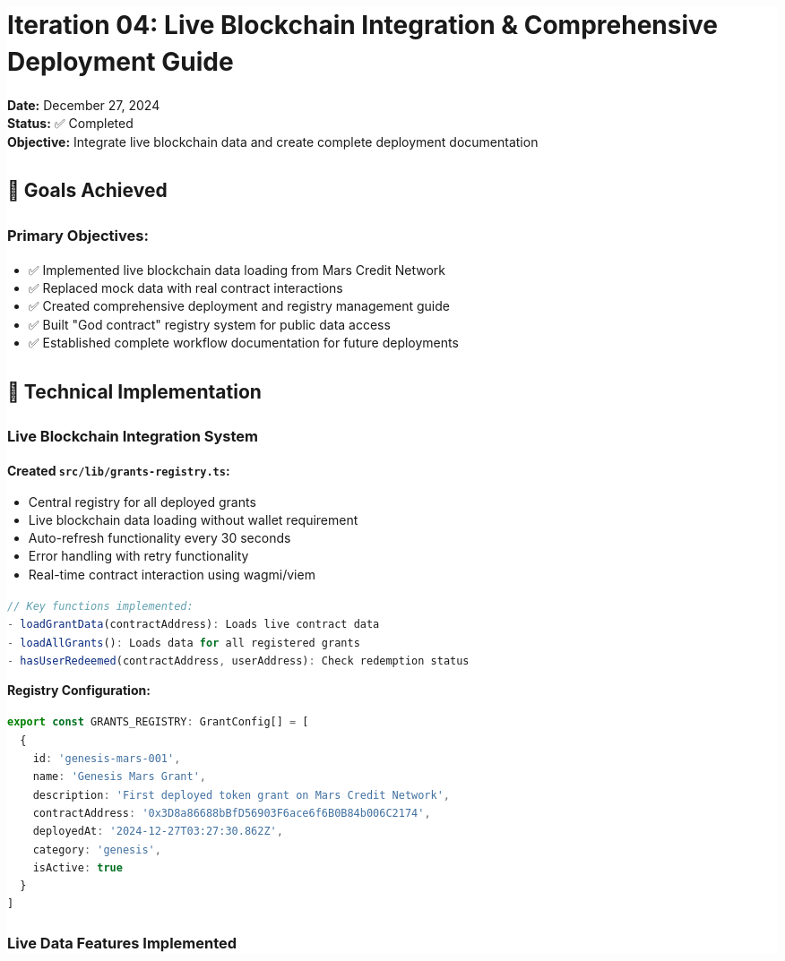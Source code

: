 # Iteration 04: Live Blockchain Integration & Comprehensive Deployment Guide

**Date:** December 27, 2024  
**Status:** ✅ Completed  
**Objective:** Integrate live blockchain data and create complete deployment documentation  

## 🎯 **Goals Achieved**

### **Primary Objectives:**
- ✅ Implemented live blockchain data loading from Mars Credit Network
- ✅ Replaced mock data with real contract interactions
- ✅ Created comprehensive deployment and registry management guide
- ✅ Built "God contract" registry system for public data access
- ✅ Established complete workflow documentation for future deployments

## 🔧 **Technical Implementation**

### **Live Blockchain Integration System**

**Created `src/lib/grants-registry.ts`:**
- Central registry for all deployed grants
- Live blockchain data loading without wallet requirement
- Auto-refresh functionality every 30 seconds
- Error handling with retry functionality
- Real-time contract interaction using wagmi/viem

```typescript
// Key functions implemented:
- loadGrantData(contractAddress): Loads live contract data
- loadAllGrants(): Loads data for all registered grants
- hasUserRedeemed(contractAddress, userAddress): Check redemption status
```

**Registry Configuration:**
```typescript
export const GRANTS_REGISTRY: GrantConfig[] = [
  {
    id: 'genesis-mars-001',
    name: 'Genesis Mars Grant',
    description: 'First deployed token grant on Mars Credit Network',
    contractAddress: '0x3D8a86688bBfD56903F6ace6f6B0B84b006C2174',
    deployedAt: '2024-12-27T03:27:30.862Z',
    category: 'genesis',
    isActive: true
  }
]
```

### **Live Data Features Implemented**
